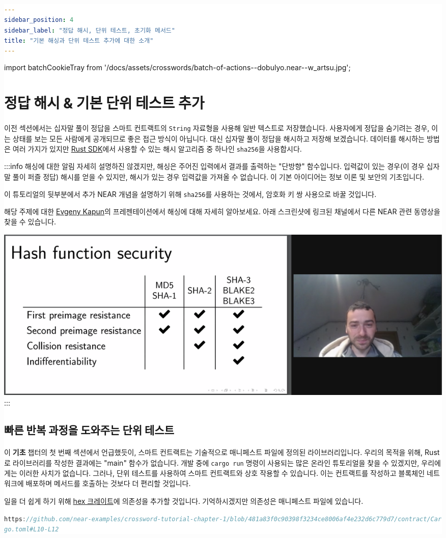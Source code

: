 ```yaml
---
sidebar_position: 4
sidebar_label: "정답 해시, 단위 테스트, 초기화 메서드"
title: "기본 해싱과 단위 테스트 추가에 대한 소개"
---
```


import batchCookieTray from '/docs/assets/crosswords/batch-of-actions--dobulyo.near--w_artsu.jpg';

# 정답 해시 & 기본 단위 테스트 추가

이전 섹션에서는 십자말 풀이 정답을 스마트 컨트랙트의 `String` 자료형을 사용해 일반 텍스트로 저장했습니다. 사용자에게 정답을 숨기려는 경우, 이는 상태를 보는 모든 사람에게 공개되므로 좋은 접근 방식이 아닙니다. 대신 십자말 풀이 정답을 해시하고 저장해 보겠습니다. 데이터를 해시하는 방법은 여러 가지가 있지만 [Rust SDK](https://docs.rs/near-sdk/latest/near_sdk/env/fn.sha256.html)에서 사용할 수 있는 해시 알고리즘 중 하나인 `sha256`을 사용합시다.

:::info 해싱에 대한 알림
자세히 설명하진 않겠지만, 해싱은 주어진 입력에서 결과를 출력하는 "단방향" 함수입니다. 입력값이 있는 경우(이 경우 십자말 풀이 퍼즐 정답) 해시를 얻을 수 있지만, 해시가 있는 경우 입력값을 가져올 수 없습니다. 이 기본 아이디어는 정보 이론 및 보안의 기초입니다.

이 튜토리얼의 뒷부분에서 추가 NEAR 개념을 설명하기 위해 `sha256`를 사용하는 것에서, 암호화 키 쌍 사용으로 바꿀 것입니다.

해당 주제에 대한 [Evgeny Kapun](https://github.com/abacabadabacaba)의 프레젠테이션에서 해싱에 대해 자세히 알아보세요. 아래 스크린샷에 링크된 채널에서 다른 NEAR 관련 동영상을 찾을 수 있습니다.

[![Evgeny Kapun presents details on hashing](/docs/assets/crosswords/kapun-hashing.png)](https://youtu.be/PfabikgnD08)
:::

## 빠른 반복 과정을 도와주는 단위 테스트

이 **기초** 챕터의 첫 번째 섹션에서 언급했듯이, 스마트 컨트랙트는 기술적으로 매니페스트 파일에 정의된 라이브러리입니다. 우리의 목적을 위해, Rust로 라이브러리를 작성한 결과에는 "main" 함수가 없습니다. 개발 중에 `cargo run` 명령이 사용되는 많은 온라인 튜토리얼을 찾을 수 있겠지만, 우리에게는 이러한 사치가 없습니다. 그러나, 단위 테스트를 사용하여 스마트 컨트랙트와 상호 작용할 수 있습니다. 이는 컨트랙트를 작성하고 블록체인 네트워크에 배포하며 메서드를 호출하는 것보다 더 편리할 것입니다.

일을 더 쉽게 하기 위해 [hex 크레이트](https://crates.io/crates/hex)에 의존성을 추가할 것입니다. 기억하시겠지만 의존성은 매니페스트 파일에 있습니다.

```rust reference
https://github.com/near-examples/crossword-tutorial-chapter-1/blob/481a83f0c90398f3234ce8006af4e232d6c779d7/contract/Cargo.toml#L10-L12
```
